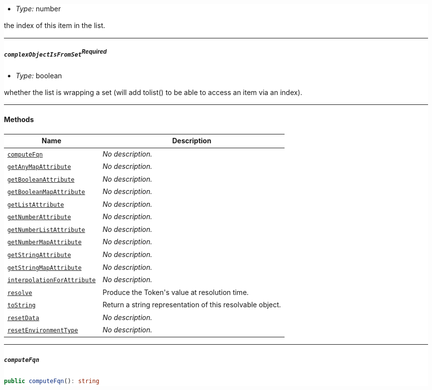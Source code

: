 - *Type:* number

the index of this item in the list.

---

##### `complexObjectIsFromSet`<sup>Required</sup> <a name="complexObjectIsFromSet" id="@cdktf/provider-azurerm.attestationProvider.AttestationProviderPolicyOutputReference.Initializer.parameter.complexObjectIsFromSet"></a>

- *Type:* boolean

whether the list is wrapping a set (will add tolist() to be able to access an item via an index).

---

#### Methods <a name="Methods" id="Methods"></a>

| **Name** | **Description** |
| --- | --- |
| <code><a href="#@cdktf/provider-azurerm.attestationProvider.AttestationProviderPolicyOutputReference.computeFqn">computeFqn</a></code> | *No description.* |
| <code><a href="#@cdktf/provider-azurerm.attestationProvider.AttestationProviderPolicyOutputReference.getAnyMapAttribute">getAnyMapAttribute</a></code> | *No description.* |
| <code><a href="#@cdktf/provider-azurerm.attestationProvider.AttestationProviderPolicyOutputReference.getBooleanAttribute">getBooleanAttribute</a></code> | *No description.* |
| <code><a href="#@cdktf/provider-azurerm.attestationProvider.AttestationProviderPolicyOutputReference.getBooleanMapAttribute">getBooleanMapAttribute</a></code> | *No description.* |
| <code><a href="#@cdktf/provider-azurerm.attestationProvider.AttestationProviderPolicyOutputReference.getListAttribute">getListAttribute</a></code> | *No description.* |
| <code><a href="#@cdktf/provider-azurerm.attestationProvider.AttestationProviderPolicyOutputReference.getNumberAttribute">getNumberAttribute</a></code> | *No description.* |
| <code><a href="#@cdktf/provider-azurerm.attestationProvider.AttestationProviderPolicyOutputReference.getNumberListAttribute">getNumberListAttribute</a></code> | *No description.* |
| <code><a href="#@cdktf/provider-azurerm.attestationProvider.AttestationProviderPolicyOutputReference.getNumberMapAttribute">getNumberMapAttribute</a></code> | *No description.* |
| <code><a href="#@cdktf/provider-azurerm.attestationProvider.AttestationProviderPolicyOutputReference.getStringAttribute">getStringAttribute</a></code> | *No description.* |
| <code><a href="#@cdktf/provider-azurerm.attestationProvider.AttestationProviderPolicyOutputReference.getStringMapAttribute">getStringMapAttribute</a></code> | *No description.* |
| <code><a href="#@cdktf/provider-azurerm.attestationProvider.AttestationProviderPolicyOutputReference.interpolationForAttribute">interpolationForAttribute</a></code> | *No description.* |
| <code><a href="#@cdktf/provider-azurerm.attestationProvider.AttestationProviderPolicyOutputReference.resolve">resolve</a></code> | Produce the Token's value at resolution time. |
| <code><a href="#@cdktf/provider-azurerm.attestationProvider.AttestationProviderPolicyOutputReference.toString">toString</a></code> | Return a string representation of this resolvable object. |
| <code><a href="#@cdktf/provider-azurerm.attestationProvider.AttestationProviderPolicyOutputReference.resetData">resetData</a></code> | *No description.* |
| <code><a href="#@cdktf/provider-azurerm.attestationProvider.AttestationProviderPolicyOutputReference.resetEnvironmentType">resetEnvironmentType</a></code> | *No description.* |

---

##### `computeFqn` <a name="computeFqn" id="@cdktf/provider-azurerm.attestationProvider.AttestationProviderPolicyOutputReference.computeFqn"></a>

```typescript
public computeFqn(): string
```
